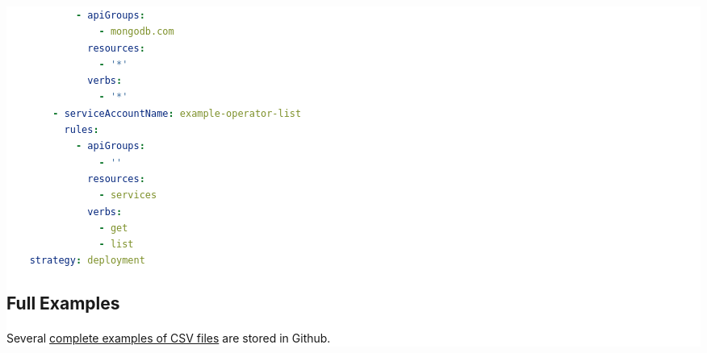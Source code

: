 ```yaml
            - apiGroups:
                - mongodb.com
              resources:
                - '*'
              verbs:
                - '*'
        - serviceAccountName: example-operator-list
          rules:
            - apiGroups:
                - ''
              resources:
                - services
              verbs:
                - get
                - list
    strategy: deployment
```

## Full Examples

Several [complete examples of CSV files](https://github.com/operator-framework/operator-lifecycle-manager/blob/master/deploy/chart/templates/_packageserver.clusterserviceversion.yaml) are stored in Github.
